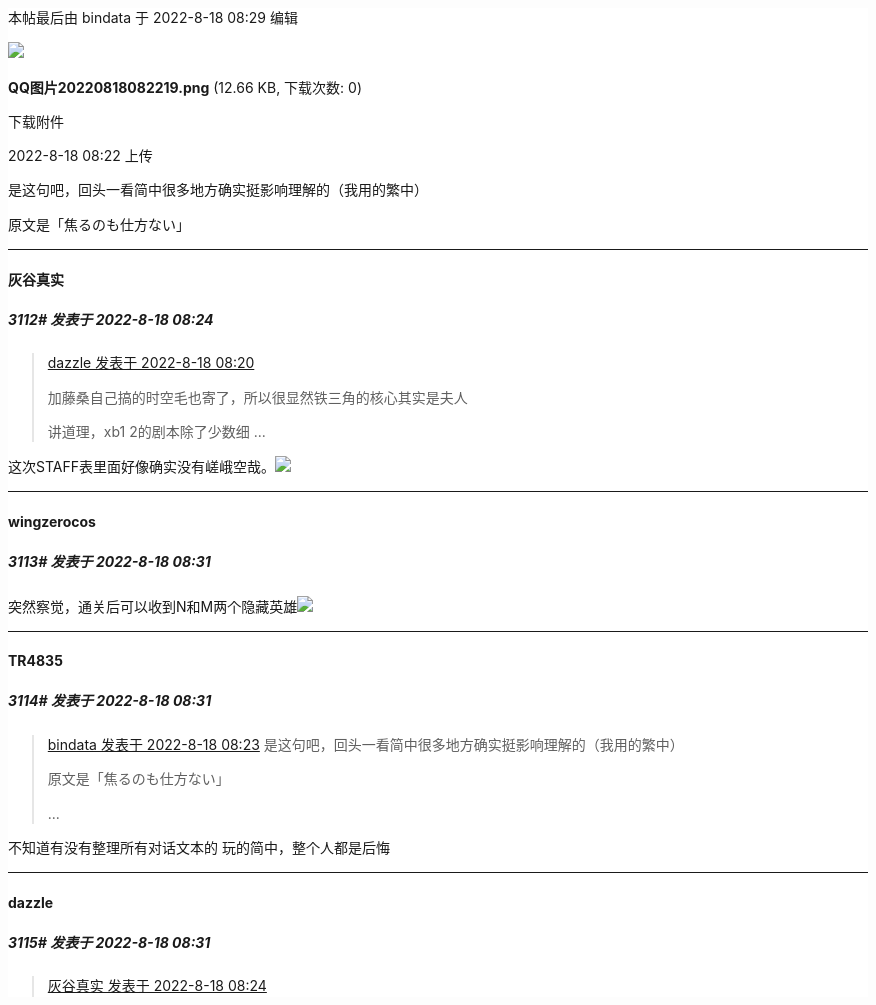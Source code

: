  本帖最后由 bindata 于 2022-8-18 08:29 编辑 

<img src="https://img.saraba1st.com/forum/202208/18/082234ruig8xfpllz58fjj.png" referrerpolicy="no-referrer">

<strong>QQ图片20220818082219.png</strong> (12.66 KB, 下载次数: 0)

下载附件

2022-8-18 08:22 上传

是这句吧，回头一看简中很多地方确实挺影响理解的（我用的繁中）

原文是「焦るのも仕方ない」

*****

####  灰谷真实  
##### 3112#       发表于 2022-8-18 08:24

<blockquote><a href="httphttps://bbs.saraba1st.com/2b/forum.php?mod=redirect&amp;goto=findpost&amp;pid=57112648&amp;ptid=2084818" target="_blank">dazzle 发表于 2022-8-18 08:20</a>

加藤桑自己搞的时空毛也寄了，所以很显然铁三角的核心其实是夫人

讲道理，xb1 2的剧本除了少数细 ...</blockquote>
这次STAFF表里面好像确实没有嵯峨空哉。<img src="https://static.saraba1st.com/image/smiley/face2017/018.png" referrerpolicy="no-referrer">

*****

####  wingzerocos  
##### 3113#       发表于 2022-8-18 08:31

突然察觉，通关后可以收到N和M两个隐藏英雄<img src="https://static.saraba1st.com/image/smiley/face2017/064.png" referrerpolicy="no-referrer">

*****

####  TR4835  
##### 3114#       发表于 2022-8-18 08:31

<blockquote><a href="httphttps://bbs.saraba1st.com/2b/forum.php?mod=redirect&amp;goto=findpost&amp;pid=57112675&amp;ptid=2084818" target="_blank">bindata 发表于 2022-8-18 08:23</a>
是这句吧，回头一看简中很多地方确实挺影响理解的（我用的繁中）

原文是「焦るのも仕方ない」

 ...</blockquote>
不知道有没有整理所有对话文本的
玩的简中，整个人都是后悔

*****

####  dazzle  
##### 3115#       发表于 2022-8-18 08:31

<blockquote><a href="httphttps://bbs.saraba1st.com/2b/forum.php?mod=redirect&amp;goto=findpost&amp;pid=57112684&amp;ptid=2084818" target="_blank">灰谷真实 发表于 2022-8-18 08:24</a>
